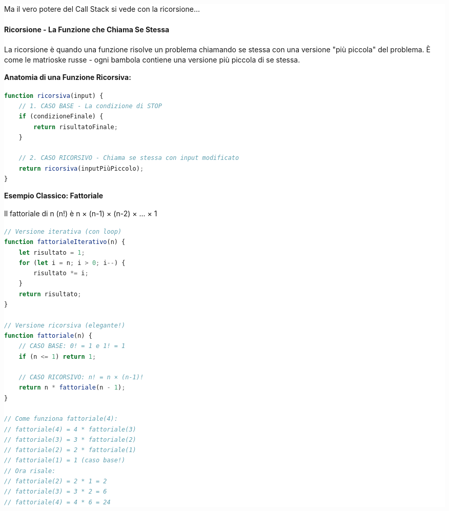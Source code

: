 Ma il vero potere del Call Stack si vede con la ricorsione...

#### Ricorsione - La Funzione che Chiama Se Stessa

La ricorsione è quando una funzione risolve un problema chiamando se stessa con una versione "più piccola" del problema. È come le matrioske russe - ogni bambola contiene una versione più piccola di se stessa.

**Anatomia di una Funzione Ricorsiva:**

```javascript
function ricorsiva(input) {
    // 1. CASO BASE - La condizione di STOP
    if (condizioneFinale) {
        return risultatoFinale;
    }
    
    // 2. CASO RICORSIVO - Chiama se stessa con input modificato
    return ricorsiva(inputPiùPiccolo);
}
```

**Esempio Classico: Fattoriale**

Il fattoriale di n (n!) è n × (n-1) × (n-2) × ... × 1

```javascript
// Versione iterativa (con loop)
function fattorialeIterativo(n) {
    let risultato = 1;
    for (let i = n; i > 0; i--) {
        risultato *= i;
    }
    return risultato;
}

// Versione ricorsiva (elegante!)
function fattoriale(n) {
    // CASO BASE: 0! = 1 e 1! = 1
    if (n <= 1) return 1;
    
    // CASO RICORSIVO: n! = n × (n-1)!
    return n * fattoriale(n - 1);
}

// Come funziona fattoriale(4):
// fattoriale(4) = 4 * fattoriale(3)
// fattoriale(3) = 3 * fattoriale(2)
// fattoriale(2) = 2 * fattoriale(1)
// fattoriale(1) = 1 (caso base!)
// Ora risale:
// fattoriale(2) = 2 * 1 = 2
// fattoriale(3) = 3 * 2 = 6
// fattoriale(4) = 4 * 6 = 24
```
